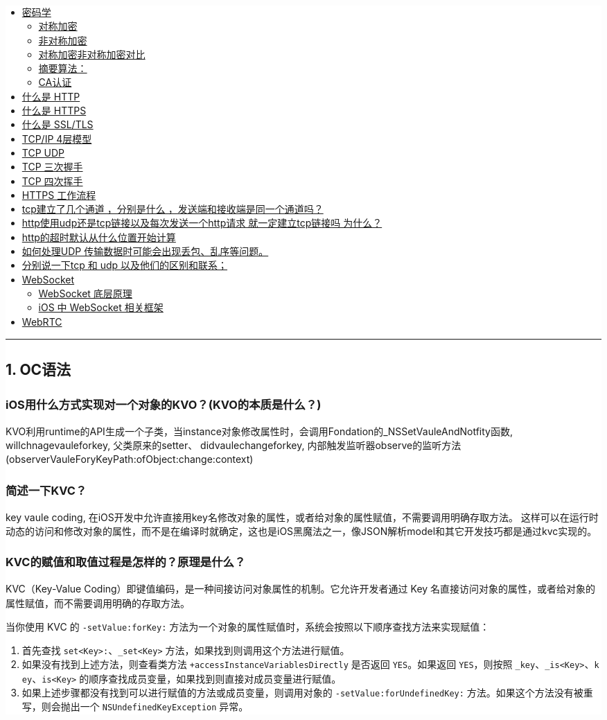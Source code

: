   - [密码学](#密码学)
    - [对称加密](#对称加密)
    - [非对称加密](#非对称加密)
    - [对称加密非对称加密对比](#对称加密非对称加密对比)
    - [摘要算法：](#摘要算法)
    - [CA认证](#ca认证)
  - [什么是 HTTP](#什么是-http)
  - [什么是 HTTPS](#什么是-https)
  - [什么是 SSL/TLS](#什么是-ssltls)
  - [TCP/IP 4层模型](#tcpip-4层模型)
  - [TCP UDP](#tcp-udp)
  - [TCP 三次握手](#tcp-三次握手)
  - [TCP 四次挥手](#tcp-四次挥手)
  - [HTTPS 工作流程](#https-工作流程)
  - [tcp建立了几个通道 ，分别是什么 ，发送端和接收端是同一个通道吗？](#tcp建立了几个通道-分别是什么-发送端和接收端是同一个通道吗)
  - [http使用udp还是tcp链接以及每次发送一个http请求 就一定建立tcp链接吗 为什么？](#http使用udp还是tcp链接以及每次发送一个http请求-就一定建立tcp链接吗-为什么)
  - [http的超时默认从什么位置开始计算](#http的超时默认从什么位置开始计算)
  - [如何处理UDP 传输数据时可能会出现丢包、乱序等问题。](#如何处理udp-传输数据时可能会出现丢包乱序等问题)
  - [分别说一下tcp 和 udp 以及他们的区别和联系；](#分别说一下tcp-和-udp-以及他们的区别和联系)
- [WebSocket](#websocket)
  - [WebSocket 底层原理](#websocket-底层原理)
  - [iOS 中 WebSocket 相关框架](#ios-中-websocket-相关框架)
- [WebRTC](#webrtc)

---

## 1. OC语法

### iOS用什么方式实现对一个对象的KVO？(KVO的本质是什么？)

KVO利用runtime的API生成一个子类，当instance对象修改属性时，会调用Fondation的_NSSetVauleAndNotfity函数, 
willchnagevauleforkey, 
父类原来的setter、
didvaulechangeforkey, 
内部触发监听器observe的监听方法(observerVauleForyKeyPath:ofObject:change:context)

### 简述一下KVC？

key vaule coding, 在iOS开发中允许直接用key名修改对象的属性，或者给对象的属性赋值，不需要调用明确存取方法。
这样可以在运行时动态的访问和修改对象的属性，而不是在编译时就确定，这也是iOS黑魔法之一，像JSON解析model和其它开发技巧都是通过kvc实现的。

### KVC的赋值和取值过程是怎样的？原理是什么？

KVC（Key-Value Coding）即键值编码，是一种间接访问对象属性的机制。它允许开发者通过 Key 名直接访问对象的属性，或者给对象的属性赋值，而不需要调用明确的存取方法。

当你使用 KVC 的 `-setValue:forKey:` 方法为一个对象的属性赋值时，系统会按照以下顺序查找方法来实现赋值：

1. 首先查找 `set<Key>:`、`_set<Key>` 方法，如果找到则调用这个方法进行赋值。
2. 如果没有找到上述方法，则查看类方法 `+accessInstanceVariablesDirectly` 是否返回 `YES`。如果返回 `YES`，则按照 `_key`、`_is<Key>`、`key`、`is<Key>` 的顺序查找成员变量，如果找到则直接对成员变量进行赋值。
3. 如果上述步骤都没有找到可以进行赋值的方法或成员变量，则调用对象的 `-setValue:forUndefinedKey:` 方法。如果这个方法没有被重写，则会抛出一个 `NSUndefinedKeyException` 异常。
